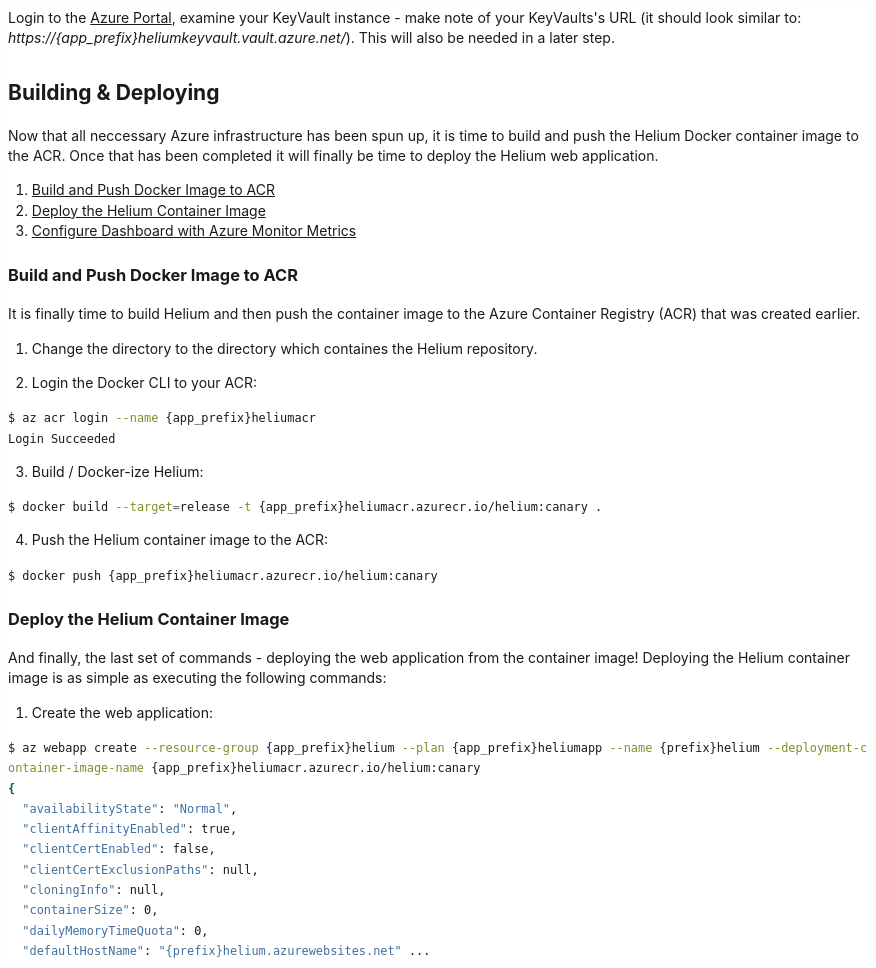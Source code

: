 Login to the [Azure Portal](https://portal.azure.com), examine your KeyVault instance - make note of your KeyVaults's URL (it should look similar to: _https://{app_prefix}heliumkeyvault.vault.azure.net/_). This will also be needed in a later step.

## Building & Deploying

Now that all neccessary Azure infrastructure has been spun up, it is time to build and push the Helium Docker container image to the ACR. Once that has been completed it will finally be time to deploy the Helium web application.

1. [Build and Push Docker Image to ACR](#build-and-push-docker-image-to-acr)
2. [Deploy the Helium Container Image](#deploy-the-helium-container-image)
3. [Configure Dashboard with Azure Monitor Metrics](#configure-dashboard-with-azure-monitor-metrics)

### Build and Push Docker Image to ACR

It is finally time to build Helium and then push the container image to the Azure Container Registry (ACR) that was created earlier. 

1. Change the directory to the directory which containes the Helium repository.

2. Login the Docker CLI to your ACR:

```bash
$ az acr login --name {app_prefix}heliumacr
Login Succeeded
```

3. Build / Docker-ize Helium:

```bash
$ docker build --target=release -t {app_prefix}heliumacr.azurecr.io/helium:canary .
```

4. Push the Helium container image to the ACR:

```bash
$ docker push {app_prefix}heliumacr.azurecr.io/helium:canary
```

### Deploy the Helium Container Image

And finally, the last set of commands - deploying the web application from the container image! Deploying the Helium container image is as simple as executing the following commands:

1. Create the web application:

```bash
$ az webapp create --resource-group {app_prefix}helium --plan {app_prefix}heliumapp --name {prefix}helium --deployment-container-image-name {app_prefix}heliumacr.azurecr.io/helium:canary
{
  "availabilityState": "Normal",
  "clientAffinityEnabled": true,
  "clientCertEnabled": false,
  "clientCertExclusionPaths": null,
  "cloningInfo": null,
  "containerSize": 0,
  "dailyMemoryTimeQuota": 0,
  "defaultHostName": "{prefix}helium.azurewebsites.net" ...
```
